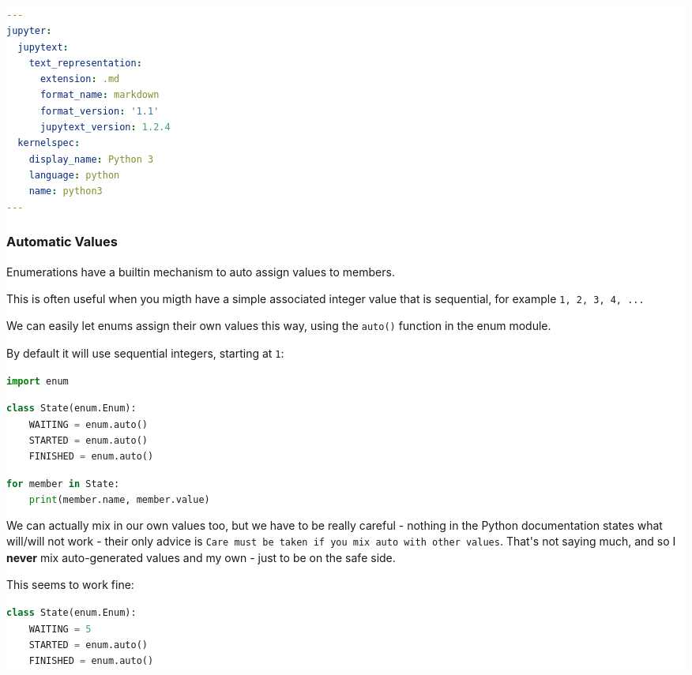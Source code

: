 ```yaml
---
jupyter:
  jupytext:
    text_representation:
      extension: .md
      format_name: markdown
      format_version: '1.1'
      jupytext_version: 1.2.4
  kernelspec:
    display_name: Python 3
    language: python
    name: python3
---
```


### Automatic Values


Enumerations have a builtin mechanism to auto assign values to members.


This is often useful when you migth have a simple associated integer value that is sequential, for example `1, 2, 3, 4, ...`


We can easily let enums assign their own values this way, using the `auto()` function in the enum module.

By default it will use sequential integers, starting at `1`:

```python
import enum
```

```python
class State(enum.Enum):
    WAITING = enum.auto()
    STARTED = enum.auto()
    FINISHED = enum.auto()
```

```python
for member in State:
    print(member.name, member.value)
```

We can actually mix in our own values too, but we have to be really careful - nothing in the Python documentation states what will/will not work - their only advice is ```Care must be taken if you mix auto with other values```. That's not saying much, and so I **never** mix auto-generated values and my own - just to be on the safe side.


This seems to work fine:

```python
class State(enum.Enum):
    WAITING = 5
    STARTED = enum.auto()
    FINISHED = enum.auto()
```
